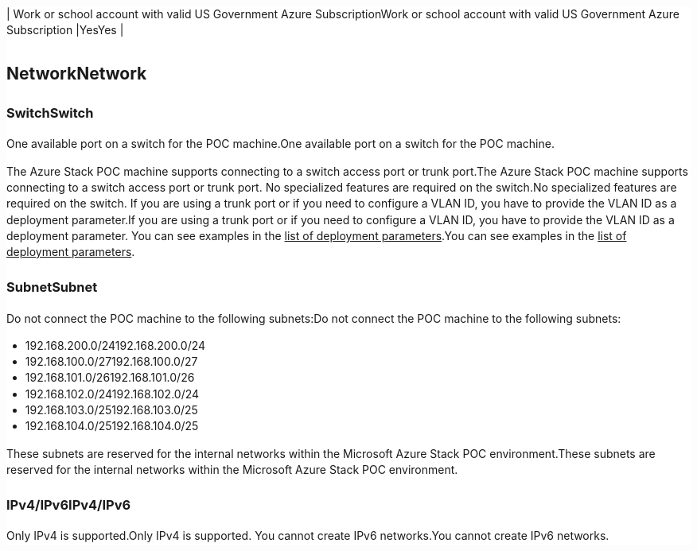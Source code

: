   | <span data-ttu-id="843cb-192">Work or school account with valid US Government Azure Subscription</span><span class="sxs-lookup"><span data-stu-id="843cb-192">Work or school account with valid US Government Azure Subscription</span></span> |<span data-ttu-id="843cb-193">Yes</span><span class="sxs-lookup"><span data-stu-id="843cb-193">Yes</span></span> |

## <a name="network"></a><span data-ttu-id="843cb-194">Network</span><span class="sxs-lookup"><span data-stu-id="843cb-194">Network</span></span>
### <a name="switch"></a><span data-ttu-id="843cb-195">Switch</span><span class="sxs-lookup"><span data-stu-id="843cb-195">Switch</span></span>
<span data-ttu-id="843cb-196">One available port on a switch for the POC machine.</span><span class="sxs-lookup"><span data-stu-id="843cb-196">One available port on a switch for the POC machine.</span></span>  

<span data-ttu-id="843cb-197">The Azure Stack POC machine supports connecting to a switch access port or trunk port.</span><span class="sxs-lookup"><span data-stu-id="843cb-197">The Azure Stack POC machine supports connecting to a switch access port or trunk port.</span></span> <span data-ttu-id="843cb-198">No specialized features are required on the switch.</span><span class="sxs-lookup"><span data-stu-id="843cb-198">No specialized features are required on the switch.</span></span> <span data-ttu-id="843cb-199">If you are using a trunk port or if you need to configure a VLAN ID, you have to provide the VLAN ID as a deployment parameter.</span><span class="sxs-lookup"><span data-stu-id="843cb-199">If you are using a trunk port or if you need to configure a VLAN ID, you have to provide the VLAN ID as a deployment parameter.</span></span> <span data-ttu-id="843cb-200">You can see examples in the [list of deployment parameters](azure-stack-run-powershell-script.md).</span><span class="sxs-lookup"><span data-stu-id="843cb-200">You can see examples in the [list of deployment parameters](azure-stack-run-powershell-script.md).</span></span>

### <a name="subnet"></a><span data-ttu-id="843cb-201">Subnet</span><span class="sxs-lookup"><span data-stu-id="843cb-201">Subnet</span></span>
<span data-ttu-id="843cb-202">Do not connect the POC machine to the following subnets:</span><span class="sxs-lookup"><span data-stu-id="843cb-202">Do not connect the POC machine to the following subnets:</span></span>

* <span data-ttu-id="843cb-203">192.168.200.0/24</span><span class="sxs-lookup"><span data-stu-id="843cb-203">192.168.200.0/24</span></span>
* <span data-ttu-id="843cb-204">192.168.100.0/27</span><span class="sxs-lookup"><span data-stu-id="843cb-204">192.168.100.0/27</span></span>
* <span data-ttu-id="843cb-205">192.168.101.0/26</span><span class="sxs-lookup"><span data-stu-id="843cb-205">192.168.101.0/26</span></span>
* <span data-ttu-id="843cb-206">192.168.102.0/24</span><span class="sxs-lookup"><span data-stu-id="843cb-206">192.168.102.0/24</span></span>
* <span data-ttu-id="843cb-207">192.168.103.0/25</span><span class="sxs-lookup"><span data-stu-id="843cb-207">192.168.103.0/25</span></span>
* <span data-ttu-id="843cb-208">192.168.104.0/25</span><span class="sxs-lookup"><span data-stu-id="843cb-208">192.168.104.0/25</span></span>

<span data-ttu-id="843cb-209">These subnets are reserved for the internal networks within the Microsoft Azure Stack POC environment.</span><span class="sxs-lookup"><span data-stu-id="843cb-209">These subnets are reserved for the internal networks within the Microsoft Azure Stack POC environment.</span></span>

### <a name="ipv4ipv6"></a><span data-ttu-id="843cb-210">IPv4/IPv6</span><span class="sxs-lookup"><span data-stu-id="843cb-210">IPv4/IPv6</span></span>
<span data-ttu-id="843cb-211">Only IPv4 is supported.</span><span class="sxs-lookup"><span data-stu-id="843cb-211">Only IPv4 is supported.</span></span> <span data-ttu-id="843cb-212">You cannot create IPv6 networks.</span><span class="sxs-lookup"><span data-stu-id="843cb-212">You cannot create IPv6 networks.</span></span>
